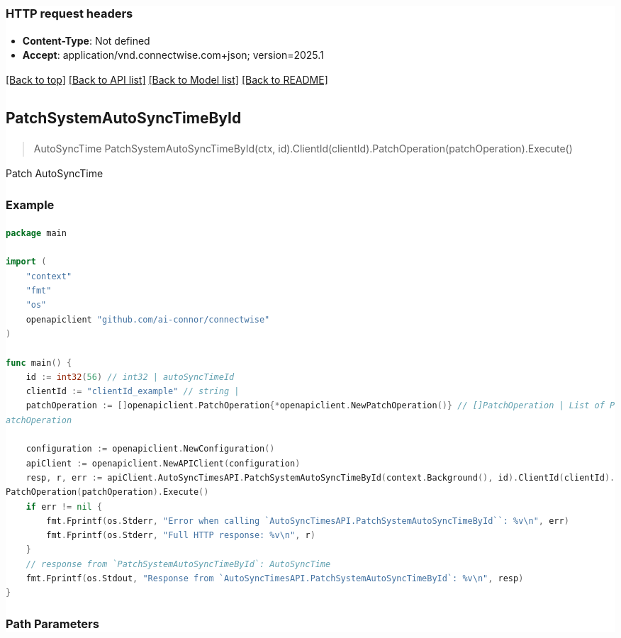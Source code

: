 ### HTTP request headers

- **Content-Type**: Not defined
- **Accept**: application/vnd.connectwise.com+json; version=2025.1

[[Back to top]](#) [[Back to API list]](../README.md#documentation-for-api-endpoints)
[[Back to Model list]](../README.md#documentation-for-models)
[[Back to README]](../README.md)


## PatchSystemAutoSyncTimeById

> AutoSyncTime PatchSystemAutoSyncTimeById(ctx, id).ClientId(clientId).PatchOperation(patchOperation).Execute()

Patch AutoSyncTime

### Example

```go
package main

import (
	"context"
	"fmt"
	"os"
	openapiclient "github.com/ai-connor/connectwise"
)

func main() {
	id := int32(56) // int32 | autoSyncTimeId
	clientId := "clientId_example" // string | 
	patchOperation := []openapiclient.PatchOperation{*openapiclient.NewPatchOperation()} // []PatchOperation | List of PatchOperation

	configuration := openapiclient.NewConfiguration()
	apiClient := openapiclient.NewAPIClient(configuration)
	resp, r, err := apiClient.AutoSyncTimesAPI.PatchSystemAutoSyncTimeById(context.Background(), id).ClientId(clientId).PatchOperation(patchOperation).Execute()
	if err != nil {
		fmt.Fprintf(os.Stderr, "Error when calling `AutoSyncTimesAPI.PatchSystemAutoSyncTimeById``: %v\n", err)
		fmt.Fprintf(os.Stderr, "Full HTTP response: %v\n", r)
	}
	// response from `PatchSystemAutoSyncTimeById`: AutoSyncTime
	fmt.Fprintf(os.Stdout, "Response from `AutoSyncTimesAPI.PatchSystemAutoSyncTimeById`: %v\n", resp)
}
```

### Path Parameters

